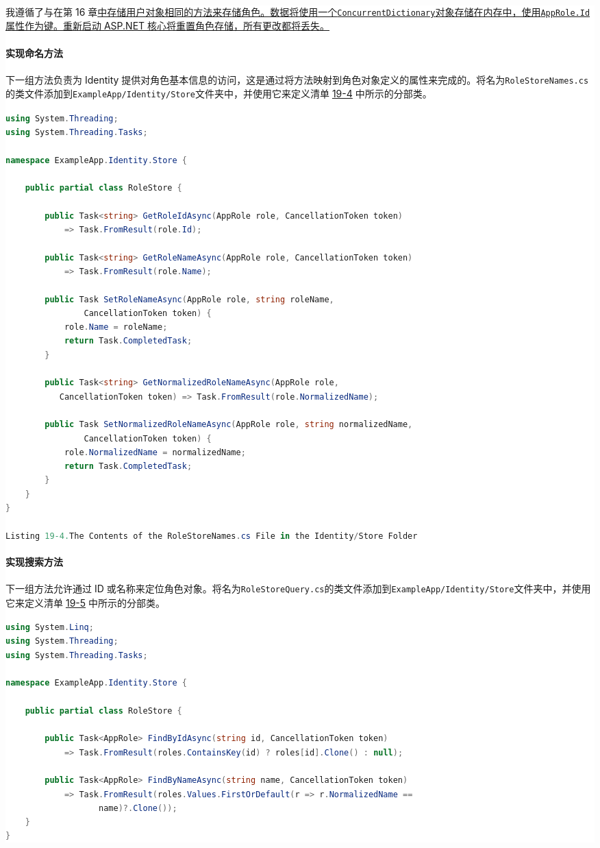 我遵循了与在第 16 章[中存储用户对象相同的方法来存储角色。数据将使用一个`ConcurrentDictionary`对象存储在内存中，使用`AppRole.Id`属性作为键。重新启动 ASP.NET 核心将重置角色存储，所有更改都将丢失。](16.html)

#### 实现命名方法

下一组方法负责为 Identity 提供对角色基本信息的访问，这是通过将方法映射到角色对象定义的属性来完成的。将名为`RoleStoreNames.cs`的类文件添加到`ExampleApp/Identity/Store`文件夹中，并使用它来定义清单 [19-4](#PC4) 中所示的分部类。

```cs
using System.Threading;
using System.Threading.Tasks;

namespace ExampleApp.Identity.Store {

    public partial class RoleStore {

        public Task<string> GetRoleIdAsync(AppRole role, CancellationToken token)
            => Task.FromResult(role.Id);

        public Task<string> GetRoleNameAsync(AppRole role, CancellationToken token)
            => Task.FromResult(role.Name);

        public Task SetRoleNameAsync(AppRole role, string roleName,
                CancellationToken token) {
            role.Name = roleName;
            return Task.CompletedTask;
        }

        public Task<string> GetNormalizedRoleNameAsync(AppRole role,
           CancellationToken token) => Task.FromResult(role.NormalizedName);

        public Task SetNormalizedRoleNameAsync(AppRole role, string normalizedName,
                CancellationToken token) {
            role.NormalizedName = normalizedName;
            return Task.CompletedTask;
        }
    }
}

Listing 19-4.The Contents of the RoleStoreNames.cs File in the Identity/Store Folder

```

#### 实现搜索方法

下一组方法允许通过 ID 或名称来定位角色对象。将名为`RoleStoreQuery.cs`的类文件添加到`ExampleApp/Identity/Store`文件夹中，并使用它来定义清单 [19-5](#PC5) 中所示的分部类。

```cs
using System.Linq;
using System.Threading;
using System.Threading.Tasks;

namespace ExampleApp.Identity.Store {

    public partial class RoleStore {

        public Task<AppRole> FindByIdAsync(string id, CancellationToken token)
            => Task.FromResult(roles.ContainsKey(id) ? roles[id].Clone() : null);

        public Task<AppRole> FindByNameAsync(string name, CancellationToken token)
            => Task.FromResult(roles.Values.FirstOrDefault(r => r.NormalizedName ==
                   name)?.Clone());
    }
}

```